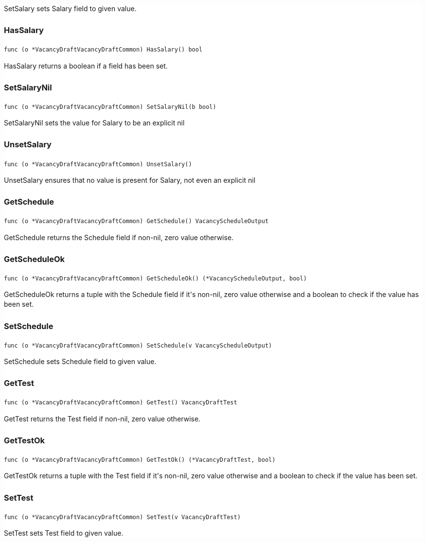SetSalary sets Salary field to given value.

### HasSalary

`func (o *VacancyDraftVacancyDraftCommon) HasSalary() bool`

HasSalary returns a boolean if a field has been set.

### SetSalaryNil

`func (o *VacancyDraftVacancyDraftCommon) SetSalaryNil(b bool)`

 SetSalaryNil sets the value for Salary to be an explicit nil

### UnsetSalary
`func (o *VacancyDraftVacancyDraftCommon) UnsetSalary()`

UnsetSalary ensures that no value is present for Salary, not even an explicit nil
### GetSchedule

`func (o *VacancyDraftVacancyDraftCommon) GetSchedule() VacancyScheduleOutput`

GetSchedule returns the Schedule field if non-nil, zero value otherwise.

### GetScheduleOk

`func (o *VacancyDraftVacancyDraftCommon) GetScheduleOk() (*VacancyScheduleOutput, bool)`

GetScheduleOk returns a tuple with the Schedule field if it's non-nil, zero value otherwise
and a boolean to check if the value has been set.

### SetSchedule

`func (o *VacancyDraftVacancyDraftCommon) SetSchedule(v VacancyScheduleOutput)`

SetSchedule sets Schedule field to given value.


### GetTest

`func (o *VacancyDraftVacancyDraftCommon) GetTest() VacancyDraftTest`

GetTest returns the Test field if non-nil, zero value otherwise.

### GetTestOk

`func (o *VacancyDraftVacancyDraftCommon) GetTestOk() (*VacancyDraftTest, bool)`

GetTestOk returns a tuple with the Test field if it's non-nil, zero value otherwise
and a boolean to check if the value has been set.

### SetTest

`func (o *VacancyDraftVacancyDraftCommon) SetTest(v VacancyDraftTest)`

SetTest sets Test field to given value.
